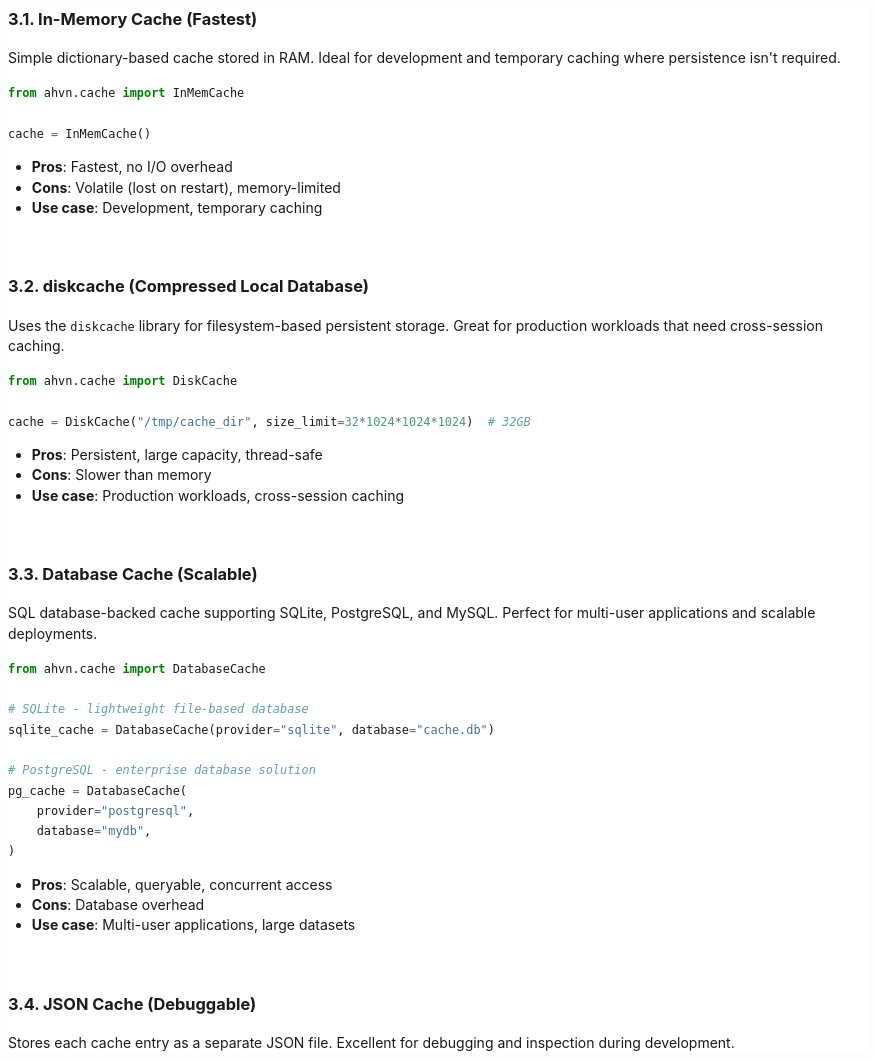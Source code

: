 ### 3.1. In-Memory Cache (Fastest)
Simple dictionary-based cache stored in RAM. Ideal for development and temporary caching where persistence isn't required.

```python
from ahvn.cache import InMemCache

cache = InMemCache()
```
- **Pros**: Fastest, no I/O overhead
- **Cons**: Volatile (lost on restart), memory-limited
- **Use case**: Development, temporary caching

<br/>

### 3.2. diskcache (Compressed Local Database)
Uses the `diskcache` library for filesystem-based persistent storage. Great for production workloads that need cross-session caching.

```python
from ahvn.cache import DiskCache

cache = DiskCache("/tmp/cache_dir", size_limit=32*1024*1024*1024)  # 32GB
```
- **Pros**: Persistent, large capacity, thread-safe
- **Cons**: Slower than memory
- **Use case**: Production workloads, cross-session caching

<br/>

### 3.3. Database Cache (Scalable)
SQL database-backed cache supporting SQLite, PostgreSQL, and MySQL. Perfect for multi-user applications and scalable deployments.

```python
from ahvn.cache import DatabaseCache

# SQLite - lightweight file-based database
sqlite_cache = DatabaseCache(provider="sqlite", database="cache.db")

# PostgreSQL - enterprise database solution
pg_cache = DatabaseCache(
    provider="postgresql",
    database="mydb",
)
```
- **Pros**: Scalable, queryable, concurrent access
- **Cons**: Database overhead
- **Use case**: Multi-user applications, large datasets

<br/>

### 3.4. JSON Cache (Debuggable)
Stores each cache entry as a separate JSON file. Excellent for debugging and inspection during development.
